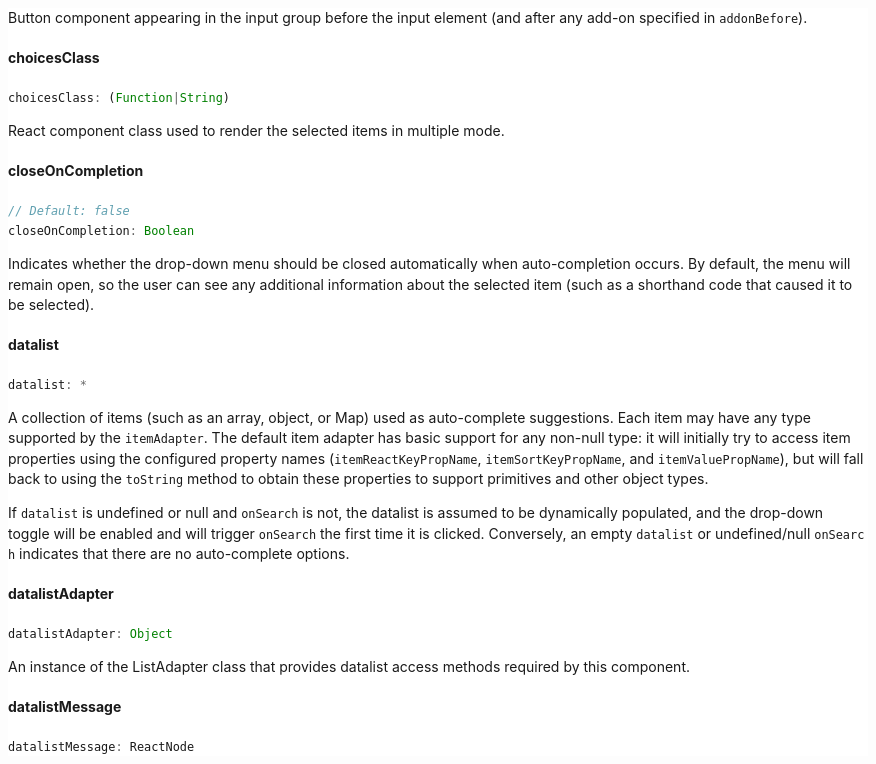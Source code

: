 Button component appearing in the input group before the input element
(and after any add-on specified in `addonBefore`).

#### choicesClass

```js
choicesClass: (Function|String)
```

React component class used to render the selected items in multiple mode.

#### closeOnCompletion

```js
// Default: false
closeOnCompletion: Boolean
```

Indicates whether the drop-down menu should be closed automatically when
auto-completion occurs. By default, the menu will remain open, so the
user can see any additional information about the selected item (such as
a shorthand code that caused it to be selected).

#### datalist

```js
datalist: *
```

A collection of items (such as an array, object, or Map) used as
auto-complete suggestions. Each item may have any type supported by the
`itemAdapter`. The default item adapter has basic support for any
non-null type: it will initially try to access item properties using the
configured property names (`itemReactKeyPropName`, `itemSortKeyPropName`,
and `itemValuePropName`), but will fall back to using the `toString`
method to obtain these properties to support primitives and other object
types.

If `datalist` is undefined or null and `onSearch` is not, the datalist
is assumed to be dynamically populated, and the drop-down toggle will be
enabled and will trigger `onSearch` the first time it is clicked.
Conversely, an empty `datalist` or undefined/null `onSearch` indicates
that there are no auto-complete options.

#### datalistAdapter

```js
datalistAdapter: Object
```

An instance of the ListAdapter class that provides datalist access
methods required by this component.

#### datalistMessage

```js
datalistMessage: ReactNode
```
